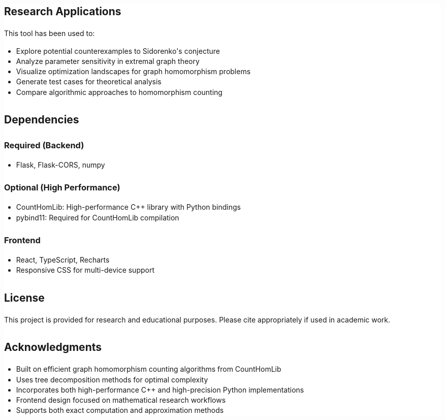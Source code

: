 ## Research Applications

This tool has been used to:
- Explore potential counterexamples to Sidorenko's conjecture
- Analyze parameter sensitivity in extremal graph theory
- Visualize optimization landscapes for graph homomorphism problems
- Generate test cases for theoretical analysis
- Compare algorithmic approaches to homomorphism counting

## Dependencies

### Required (Backend)
- Flask, Flask-CORS, numpy

### Optional (High Performance)
- CountHomLib: High-performance C++ library with Python bindings
- pybind11: Required for CountHomLib compilation

### Frontend
- React, TypeScript, Recharts
- Responsive CSS for multi-device support

## License

This project is provided for research and educational purposes. Please cite appropriately if used in academic work.

## Acknowledgments

- Built on efficient graph homomorphism counting algorithms from CountHomLib
- Uses tree decomposition methods for optimal complexity
- Incorporates both high-performance C++ and high-precision Python implementations
- Frontend design focused on mathematical research workflows
- Supports both exact computation and approximation methods 